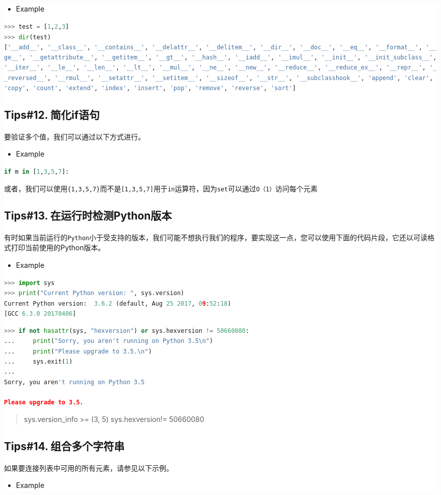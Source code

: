- Example

```python
>>> test = [1,2,3]
>>> dir(test)
['__add__', '__class__', '__contains__', '__delattr__', '__delitem__', '__dir__', '__doc__', '__eq__', '__format__', '__ge__', '__getattribute__', '__getitem__', '__gt__', '__hash__', '__iadd__', '__imul__', '__init__', '__init_subclass__', '__iter__', '__le__', '__len__', '__lt__', '__mul__', '__ne__', '__new__', '__reduce__', '__reduce_ex__', '__repr__', '__reversed__', '__rmul__', '__setattr__', '__setitem__', '__sizeof__', '__str__', '__subclasshook__', 'append', 'clear', 'copy', 'count', 'extend', 'index', 'insert', 'pop', 'remove', 'reverse', 'sort']
```

## Tips#12. 简化if语句

要验证多个值，我们可以通过以下方式进行。

- Example

```python
if m in [1,3,5,7]:
```

或者，我们可以使用`{1,3,5,7}`而不是`[1,3,5,7]`用于`in`运算符，因为`set`可以通过`O（1）`访问每个元素

## Tips#13. 在运行时检测Python版本

有时如果当前运行的`Python`小于受支持的版本，我们可能不想执行我们的程序，要实现这一点，您可以使用下面的代码片段，它还以可读格式打印当前使用的Python版本。

- Example

```python
>>> import sys
>>> print("Current Python version: ", sys.version)
Current Python version:  3.6.2 (default, Aug 25 2017, 09:52:18) 
[GCC 6.3.0 20170406]
```

```python
>>> if not hasattr(sys, "hexversion") or sys.hexversion != 50660080:
...     print("Sorry, you aren't running on Python 3.5\n")
...     print("Please upgrade to 3.5.\n")
...     sys.exit(1)
... 
Sorry, you aren't running on Python 3.5

Please upgrade to 3.5.
```

> sys.version_info >= (3, 5) sys.hexversion!= 50660080

## Tips#14. 组合多个字符串

如果要连接列表中可用的所有元素，请参见以下示例。

- Example
